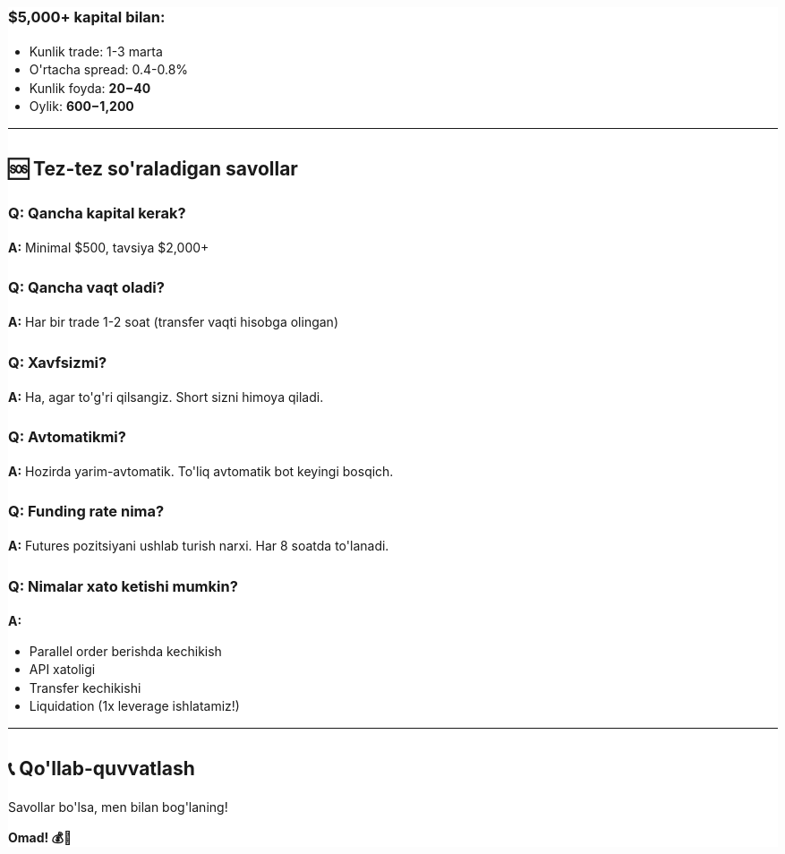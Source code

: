 ### $5,000+ kapital bilan:
- Kunlik trade: 1-3 marta
- O'rtacha spread: 0.4-0.8%
- Kunlik foyda: **$20-$40**
- Oylik: **$600-$1,200**

---

## 🆘 Tez-tez so'raladigan savollar

### Q: Qancha kapital kerak?
**A:** Minimal $500, tavsiya $2,000+

### Q: Qancha vaqt oladi?
**A:** Har bir trade 1-2 soat (transfer vaqti hisobga olingan)

### Q: Xavfsizmi?
**A:** Ha, agar to'g'ri qilsangiz. Short sizni himoya qiladi.

### Q: Avtomatikmi?
**A:** Hozirda yarim-avtomatik. To'liq avtomatik bot keyingi bosqich.

### Q: Funding rate nima?
**A:** Futures pozitsiyani ushlab turish narxi. Har 8 soatda to'lanadi.

### Q: Nimalar xato ketishi mumkin?
**A:** 
- Parallel order berishda kechikish
- API xatoligi
- Transfer kechikishi
- Liquidation (1x leverage ishlatamiz!)

---

## 📞 Qo'llab-quvvatlash

Savollar bo'lsa, men bilan bog'laning!

**Omad! 💰🚀**
